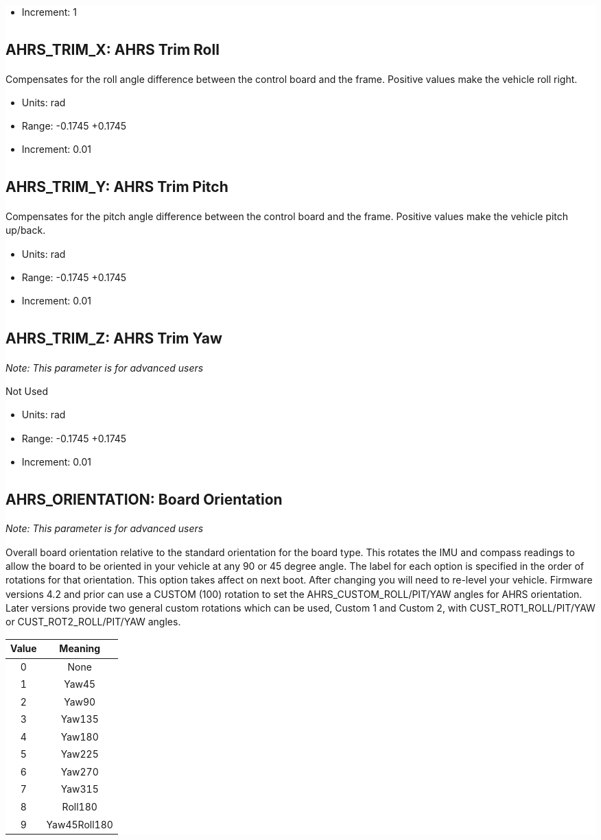 - Increment: 1

## AHRS_TRIM_X: AHRS Trim Roll

Compensates for the roll angle difference between the control board and the frame. Positive values make the vehicle roll right.

- Units: rad

- Range: -0.1745 +0.1745

- Increment: 0.01

## AHRS_TRIM_Y: AHRS Trim Pitch

Compensates for the pitch angle difference between the control board and the frame. Positive values make the vehicle pitch up/back.

- Units: rad

- Range: -0.1745 +0.1745

- Increment: 0.01

## AHRS_TRIM_Z: AHRS Trim Yaw

*Note: This parameter is for advanced users*

Not Used

- Units: rad

- Range: -0.1745 +0.1745

- Increment: 0.01

## AHRS_ORIENTATION: Board Orientation

*Note: This parameter is for advanced users*

Overall board orientation relative to the standard orientation for the board type. This rotates the IMU and compass readings to allow the board to be oriented in your vehicle at any 90 or 45 degree angle. The label for each option is specified in the order of rotations for that orientation. This option takes affect on next boot. After changing you will need to re-level your vehicle. Firmware versions 4.2 and prior can use a CUSTOM (100) rotation to set the AHRS_CUSTOM_ROLL/PIT/YAW angles for AHRS orientation. Later versions provide two general custom rotations which can be used, Custom 1 and Custom 2, with CUST_ROT1_ROLL/PIT/YAW or CUST_ROT2_ROLL/PIT/YAW angles.

|Value|Meaning|
|:---:|:---:|
|0|None|
|1|Yaw45|
|2|Yaw90|
|3|Yaw135|
|4|Yaw180|
|5|Yaw225|
|6|Yaw270|
|7|Yaw315|
|8|Roll180|
|9|Yaw45Roll180|